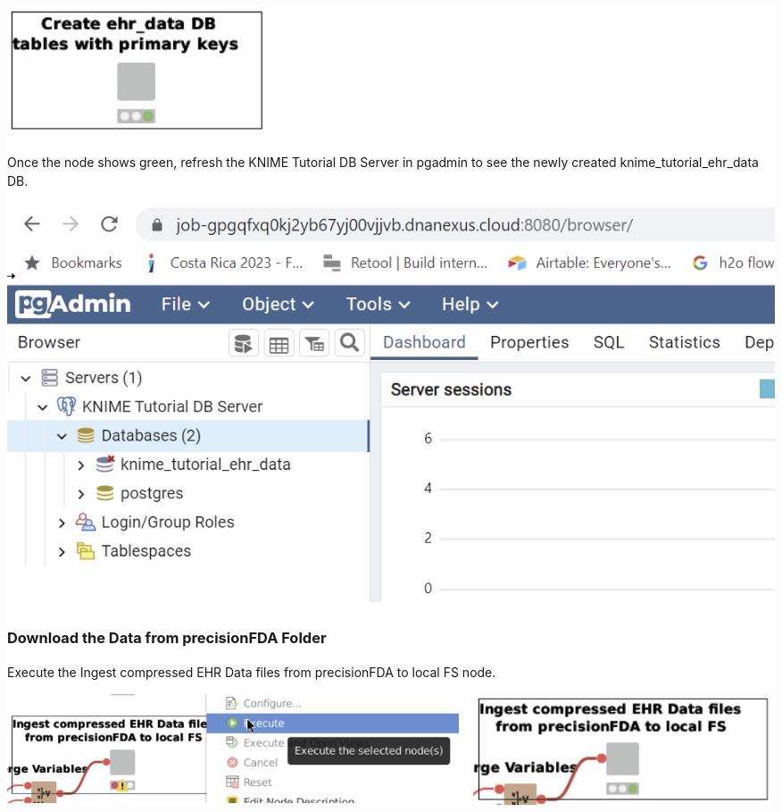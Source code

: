   <img src="./assets/image-41.png" alt="1">
</div>

Once the node shows green, refresh the KNIME Tutorial DB Server in pgadmin to see the newly created knime_tutorial_ehr_data DB.

![alt text](./assets/image-42.png)

### Download the Data from precisionFDA Folder
Execute the Ingest compressed EHR Data files from precisionFDA to local FS node.

<div style="display: grid; grid-template-columns: 1.5fr 1fr; gap: 16px;" markdown="1">
  <img src="./assets/image-43.png" alt="1">
  <img src="./assets/image-44.png" alt="1">
</div>
